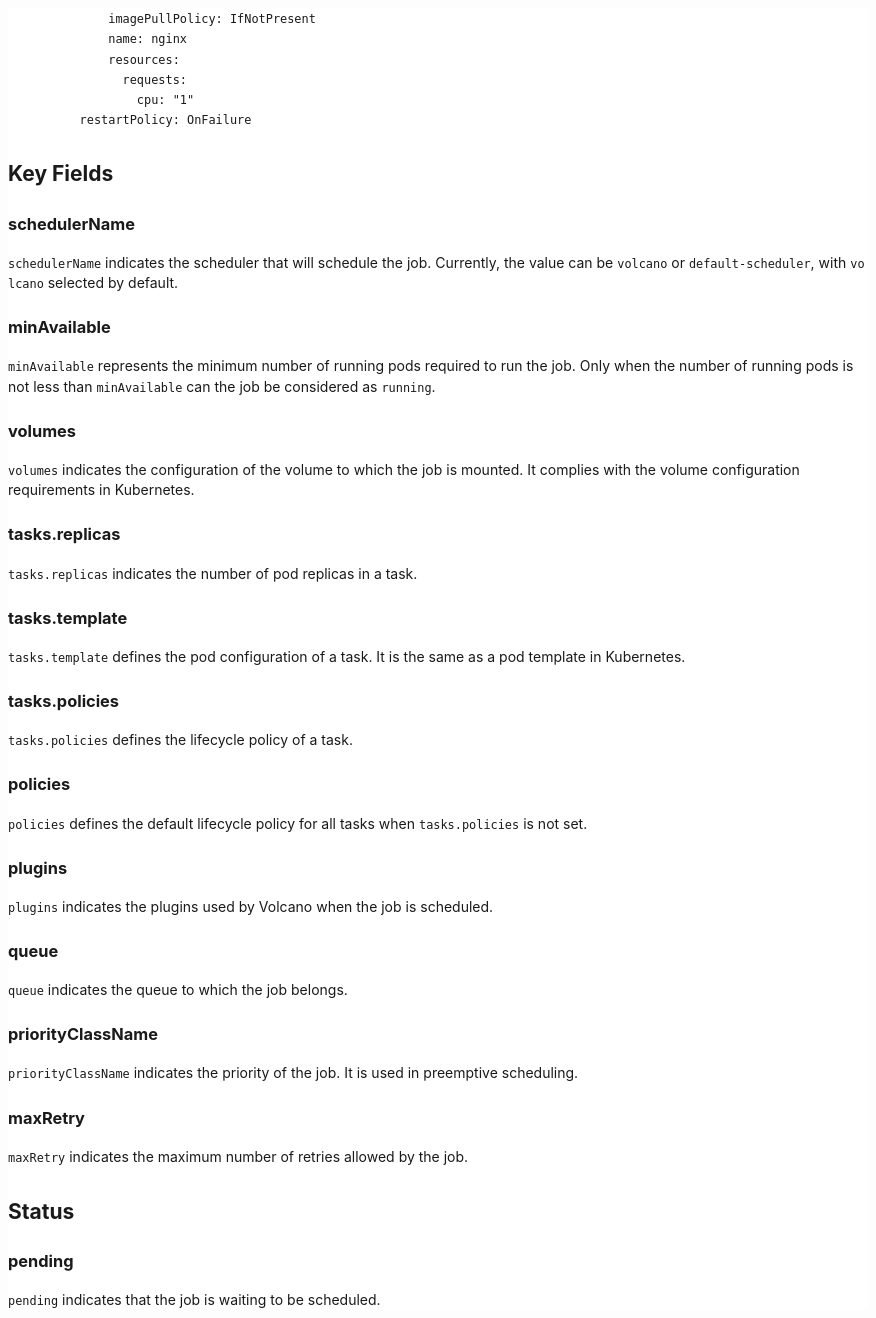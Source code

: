 ```shell
              imagePullPolicy: IfNotPresent
              name: nginx
              resources:
                requests:
                  cpu: "1"
          restartPolicy: OnFailure
```
## Key Fields
### schedulerName
`schedulerName` indicates the scheduler that will schedule the job. Currently, the value can be `volcano` or `default-scheduler`, with `volcano` selected by default.

### minAvailable
`minAvailable` represents the minimum number of running pods required to run the job. Only when the number of running pods is not less than `minAvailable` can the job be considered as `running`. 

### volumes
`volumes` indicates the configuration of the volume to which the job is mounted. It complies with the volume configuration requirements in Kubernetes.

### tasks.replicas
`tasks.replicas` indicates the number of pod replicas in a task.

### tasks.template
`tasks.template` defines the pod configuration of a task. It is the same as a pod template in Kubernetes.

### tasks.policies
`tasks.policies` defines the lifecycle policy of a task.

### policies
`policies` defines the default lifecycle policy for all tasks when `tasks.policies` is not set.
  
### plugins
`plugins` indicates the plugins used by Volcano when the job is scheduled.

### queue
`queue` indicates the queue to which the job belongs. 

### priorityClassName
`priorityClassName` indicates the priority of the job. It is used in preemptive scheduling.

### maxRetry
`maxRetry` indicates the maximum number of retries allowed by the job.

## Status
### pending
`pending` indicates that the job is waiting to be scheduled.
